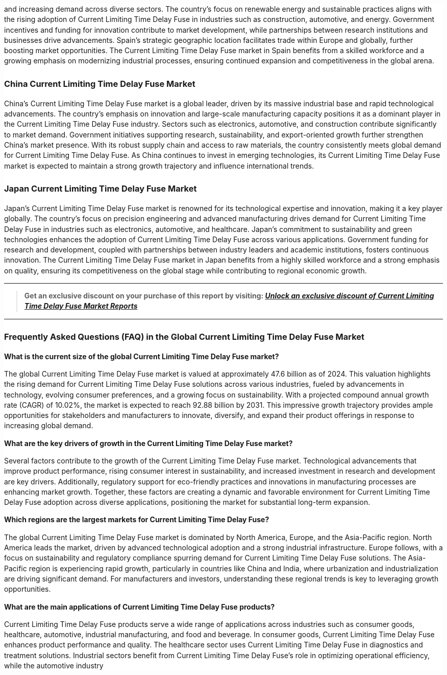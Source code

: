 and increasing demand across diverse sectors. The country&rsquo;s focus on renewable energy and sustainable practices aligns with the rising adoption of Current Limiting Time Delay Fuse in industries such as construction, automotive, and energy. Government incentives and funding for innovation contribute to market development, while partnerships between research institutions and businesses drive advancements. Spain&rsquo;s strategic geographic location facilitates trade within Europe and globally, further boosting market opportunities. The Current Limiting Time Delay Fuse market in Spain benefits from a skilled workforce and a growing emphasis on modernizing industrial processes, ensuring continued expansion and competitiveness in the global arena.</p><h3>China Current Limiting Time Delay Fuse Market</h3><p>China&rsquo;s Current Limiting Time Delay Fuse market is a global leader, driven by its massive industrial base and rapid technological advancements. The country&rsquo;s emphasis on innovation and large-scale manufacturing capacity positions it as a dominant player in the Current Limiting Time Delay Fuse industry. Sectors such as electronics, automotive, and construction contribute significantly to market demand. Government initiatives supporting research, sustainability, and export-oriented growth further strengthen China&rsquo;s market presence. With its robust supply chain and access to raw materials, the country consistently meets global demand for Current Limiting Time Delay Fuse. As China continues to invest in emerging technologies, its Current Limiting Time Delay Fuse market is expected to maintain a strong growth trajectory and influence international trends.</p><h3>Japan Current Limiting Time Delay Fuse Market</h3><p>Japan&rsquo;s Current Limiting Time Delay Fuse market is renowned for its technological expertise and innovation, making it a key player globally. The country&rsquo;s focus on precision engineering and advanced manufacturing drives demand for Current Limiting Time Delay Fuse in industries such as electronics, automotive, and healthcare. Japan&rsquo;s commitment to sustainability and green technologies enhances the adoption of Current Limiting Time Delay Fuse across various applications. Government funding for research and development, coupled with partnerships between industry leaders and academic institutions, fosters continuous innovation. The Current Limiting Time Delay Fuse market in Japan benefits from a highly skilled workforce and a strong emphasis on quality, ensuring its competitiveness on the global stage while contributing to regional economic growth.</p><hr /><blockquote><p><strong>Get an exclusive discount on your purchase of this report by visiting: <em><a href="://marketresearchpulse.com/ask-for-discount/58186?utm_source=Github&amp;utm_medium=019">Unlock an exclusive discount of Current Limiting Time Delay Fuse Market Reports</a></em>&nbsp;</strong></p></blockquote><hr /><h3>Frequently Asked Questions (FAQ) in the Global Current Limiting Time Delay Fuse Market</h3><p><strong>What is the current size of the global Current Limiting Time Delay Fuse market?</strong></p><p>The global Current Limiting Time Delay Fuse market is valued at approximately 47.6 billion as of 2024. This valuation highlights the rising demand for Current Limiting Time Delay Fuse solutions across various industries, fueled by advancements in technology, evolving consumer preferences, and a growing focus on sustainability. With a projected compound annual growth rate (CAGR) of 10.02%, the market is expected to reach 92.88 billion by 2031. This impressive growth trajectory provides ample opportunities for stakeholders and manufacturers to innovate, diversify, and expand their product offerings in response to increasing global demand.</p><p><strong>What are the key drivers of growth in the Current Limiting Time Delay Fuse market?</strong></p><p>Several factors contribute to the growth of the Current Limiting Time Delay Fuse market. Technological advancements that improve product performance, rising consumer interest in sustainability, and increased investment in research and development are key drivers. Additionally, regulatory support for eco-friendly practices and innovations in manufacturing processes are enhancing market growth. Together, these factors are creating a dynamic and favorable environment for Current Limiting Time Delay Fuse adoption across diverse applications, positioning the market for substantial long-term expansion.</p><p><strong>Which regions are the largest markets for Current Limiting Time Delay Fuse?</strong></p><p>The global Current Limiting Time Delay Fuse market is dominated by North America, Europe, and the Asia-Pacific region. North America leads the market, driven by advanced technological adoption and a strong industrial infrastructure. Europe follows, with a focus on sustainability and regulatory compliance spurring demand for Current Limiting Time Delay Fuse solutions. The Asia-Pacific region is experiencing rapid growth, particularly in countries like China and India, where urbanization and industrialization are driving significant demand. For manufacturers and investors, understanding these regional trends is key to leveraging growth opportunities.</p><p><strong>What are the main applications of Current Limiting Time Delay Fuse products?</strong></p><p>Current Limiting Time Delay Fuse products serve a wide range of applications across industries such as consumer goods, healthcare, automotive, industrial manufacturing, and food and beverage. In consumer goods, Current Limiting Time Delay Fuse enhances product performance and quality. The healthcare sector uses Current Limiting Time Delay Fuse in diagnostics and treatment solutions. Industrial sectors benefit from Current Limiting Time Delay Fuse&rsquo;s role in optimizing operational efficiency, while the automotive industry